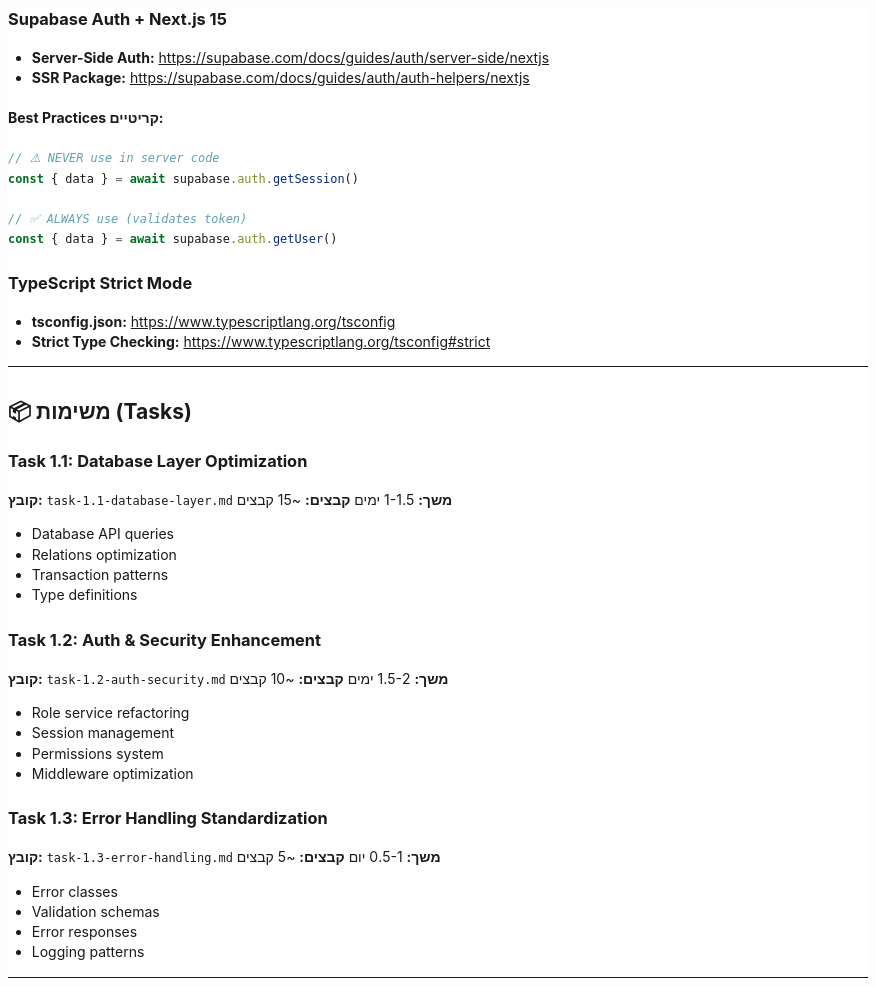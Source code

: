 ### Supabase Auth + Next.js 15
- **Server-Side Auth:** https://supabase.com/docs/guides/auth/server-side/nextjs
- **SSR Package:** https://supabase.com/docs/guides/auth/auth-helpers/nextjs

#### Best Practices קריטיים:
```typescript
// ⚠️ NEVER use in server code
const { data } = await supabase.auth.getSession()

// ✅ ALWAYS use (validates token)
const { data } = await supabase.auth.getUser()
```

### TypeScript Strict Mode
- **tsconfig.json:** https://www.typescriptlang.org/tsconfig
- **Strict Type Checking:** https://www.typescriptlang.org/tsconfig#strict

---

## 📦 משימות (Tasks)

### Task 1.1: Database Layer Optimization
**קובץ:** `task-1.1-database-layer.md`
**משך:** 1-1.5 ימים
**קבצים:** ~15 קבצים

- Database API queries
- Relations optimization
- Transaction patterns
- Type definitions

### Task 1.2: Auth & Security Enhancement
**קובץ:** `task-1.2-auth-security.md`
**משך:** 1.5-2 ימים
**קבצים:** ~10 קבצים

- Role service refactoring
- Session management
- Permissions system
- Middleware optimization

### Task 1.3: Error Handling Standardization
**קובץ:** `task-1.3-error-handling.md`
**משך:** 0.5-1 יום
**קבצים:** ~5 קבצים

- Error classes
- Validation schemas
- Error responses
- Logging patterns

---